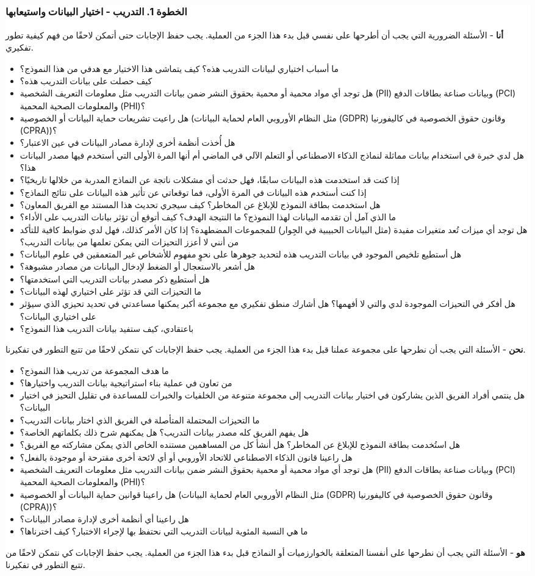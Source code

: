 ### الخطوة 1. التدريب - اختيار البيانات واستيعابها

**أنا** - الأسئلة الضرورية التي يجب أن أطرحها على نفسي قبل بدء هذا الجزء من العملية. يجب حفظ الإجابات حتى أتمكن لاحقًا من فهم كيفية تطور تفكيري.

* ما أسباب اختياري لبيانات التدريب هذه؟ كيف يتماشى هذا الاختيار مع هدفي من هذا النموذج؟
* كيف حصلت على بيانات التدريب هذه؟
* هل توجد أي مواد محمية أو محمية بحقوق النشر ضمن بيانات التدريب مثل معلومات التعريف الشخصية (PII) وبيانات صناعة بطاقات الدفع (PCI) والمعلومات الصحية المحمية (PHI)؟
* هل راعيت تشريعات حماية البيانات أو الخصوصية (مثل النظام الأوروبي العام لحماية البيانات (GDPR) وقانون حقوق الخصوصية في كاليفورنيا (CPRA))؟
* هل أُخذت أنظمة أخرى لإدارة مصادر البيانات في عين الاعتبار؟
* هل لدي خبرة في استخدام بيانات مماثلة لنماذج الذكاء الاصطناعي أو التعلم الآلي في الماضي أم أنها المرة الأولى التي أستخدم فيها مصدر البيانات هذا؟
* إذا كنت قد استخدمت هذه البيانات سابقًا، فهل حدثت أي مشكلات ناتجة عن النماذج المدربة من خلالها تاريخيًا؟
* إذا كنت أستخدم هذه البيانات في المرة الأولى، فما توقعاتي عن تأثير هذه البيانات على نتائج النماذج؟
* هل استخدمت بطاقة النموذج للإبلاغ عن المخاطر؟ كيف سيجري تحديث هذا المستند مع الفريق المعاون؟
* ما الذي آمل أن تقدمه البيانات لهذا النموذج؟ ما النتيجة الهدف؟ كيف أتوقع أن تؤثر بيانات التدريب على الأداء؟
* هل توجد أي ميزات تُعد متغيرات مفيدة (مثل البيانات الحبيبية في الجِوار) للمجموعات المضطهدة؟ إذا كان الأمر كذلك، فهل لدي ضوابط كافية للتأكد من أنني لا أعزز التحيزات التي يمكن تعلمها من بيانات التدريب؟
* هل أستطيع تلخيص الموجود في بيانات التدريب هذه لتحديد جوهرها على نحوٍ مفهوم للأشخاص غير المتعمقين في علوم البيانات؟
* هل أشعر بالاستعجال أو الضغط لإدخال البيانات من مصادر مشبوهة؟
* هل أستطيع ذكر مصدر بيانات التدريب التي استخدمتها؟
* ما التحيزات التي قد تؤثر على اختياري لهذه البيانات؟
* هل أفكر في التحيزات الموجودة لدي والتي لا أفهمها؟ هل أشارك منطق تفكيري مع مجموعة أكبر يمكنها مساعدتي في تحديد تحيزي الذي سيؤثر على اختياري البيانات؟
* باعتقادي، كيف ستفيد بيانات التدريب هذا النموذج؟

**نحن** - الأسئلة التي يجب أن نطرحها على مجموعة عملنا قبل بدء هذا الجزء من العملية. يجب حفظ الإجابات كي نتمكن لاحقًا من تتبع التطور في تفكيرنا.

* ما هدف المجموعة من تدريب هذا النموذج؟
* من تعاون في عملية بناء استراتيجية بيانات التدريب واختيارها؟
* هل ينتمي أفراد الفريق الذين يشاركون في اختيار بيانات التدريب إلى مجموعة متنوعة من الخلفيات والخبرات للمساعدة في تقليل التحيز في اختيار البيانات؟
* ما التحيزات المحتملة المتأصلة في الفريق الذي اختار بيانات التدريب؟
* هل يفهم الفريق كله مصدر بيانات التدريب؟ هل يمكنهم شرح ذلك بكلماتهم الخاصة؟
* هل استُخدمت بطاقة النموذج للإبلاغ عن المخاطر؟ هل أنشأ كل من المساهمين مستنده الخاص الذي يمكن مشاركته مع الفريق؟
* هل راعينا قانون الذكاء الاصطناعي للاتحاد الأوروبي أو أي لائحة أخرى مقترحة أو موجودة بالفعل؟
* هل توجد أي مواد محمية أو محمية بحقوق النشر ضمن بيانات التدريب مثل معلومات التعريف الشخصية (PII) وبيانات صناعة بطاقات الدفع (PCI) والمعلومات الصحية المحمية (PHI)؟
* هل راعينا قوانين حماية البيانات أو الخصوصية (مثل النظام الأوروبي العام لحماية البيانات (GDPR) وقانون حقوق الخصوصية في كاليفورنيا (CPRA))؟
* هل راعينا أي أنظمة أخرى لإدارة مصادر البيانات؟
* ما هي النسبة المئوية لبيانات التدريب التي نحتفظ بها لإجراء الاختبار؟ كيف اخترناها؟

**هو** - الأسئلة التي يجب أن نطرحها على أنفسنا المتعلقة بالخوارزميات أو النماذج قبل بدء هذا الجزء من العملية. يجب حفظ الإجابات كي نتمكن لاحقًا من تتبع التطور في تفكيرنا.
